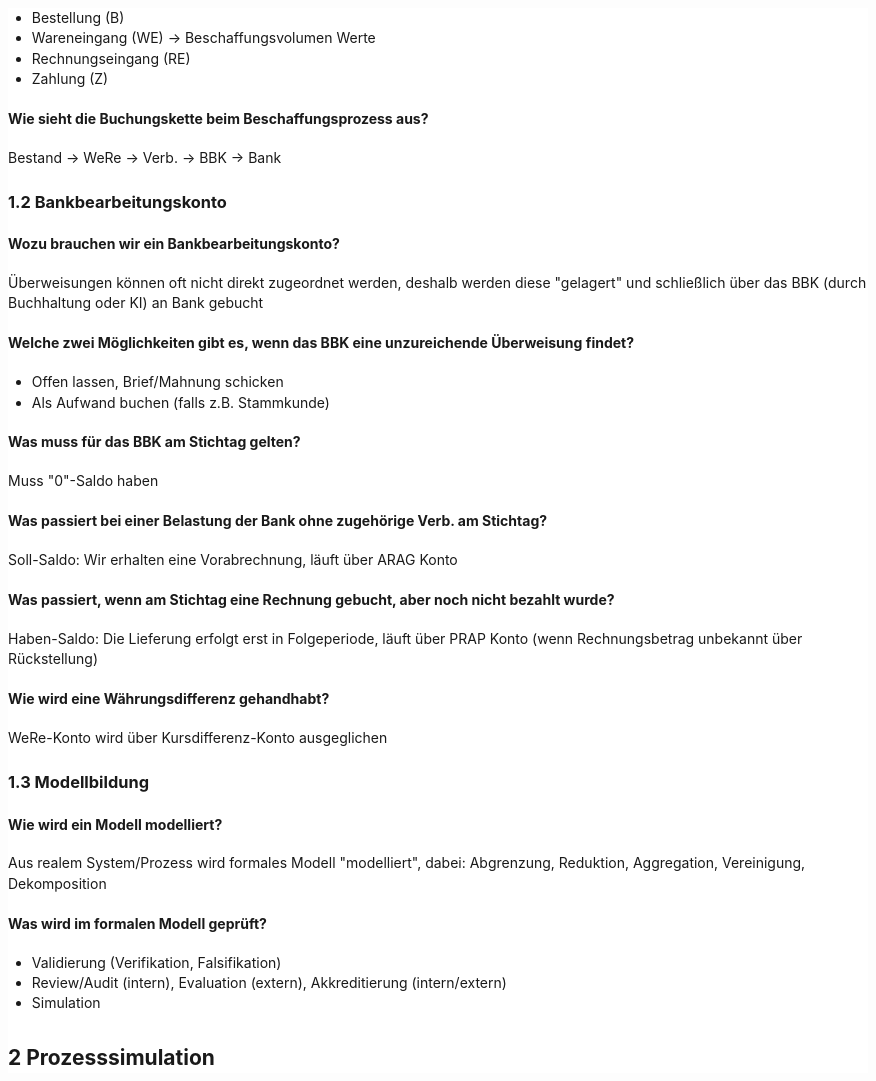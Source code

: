 - Bestellung (B)
- Wareneingang (WE) -> Beschaffungsvolumen Werte
- Rechnungseingang (RE)
- Zahlung (Z)

#### Wie sieht die Buchungskette beim Beschaffungsprozess aus?

Bestand -> WeRe -> Verb. -> BBK -> Bank

### 1.2 Bankbearbeitungskonto

#### Wozu brauchen wir ein Bankbearbeitungskonto?

Überweisungen können oft nicht direkt zugeordnet werden, deshalb werden diese "gelagert" und schließlich über das BBK (durch Buchhaltung oder KI) an Bank gebucht

#### Welche zwei Möglichkeiten gibt es, wenn das BBK eine unzureichende Überweisung findet?

- Offen lassen, Brief/Mahnung schicken
- Als Aufwand buchen (falls z.B. Stammkunde)

#### Was muss für das BBK am Stichtag gelten?

Muss "0"-Saldo haben

#### Was passiert bei einer Belastung der Bank ohne zugehörige Verb. am Stichtag?

Soll-Saldo: Wir erhalten eine Vorabrechnung, läuft über ARAG Konto

#### Was passiert, wenn am Stichtag eine Rechnung gebucht, aber noch nicht bezahlt wurde?

Haben-Saldo: Die Lieferung erfolgt erst in Folgeperiode, läuft über PRAP Konto (wenn Rechnungsbetrag unbekannt über Rückstellung)

#### Wie wird eine Währungsdifferenz gehandhabt?

WeRe-Konto wird über Kursdifferenz-Konto ausgeglichen

### 1.3 Modellbildung

#### Wie wird ein Modell modelliert?

Aus realem System/Prozess wird formales Modell "modelliert", dabei: Abgrenzung, Reduktion, Aggregation, Vereinigung, Dekomposition

#### Was wird im formalen Modell geprüft?

- Validierung (Verifikation, Falsifikation)
- Review/Audit (intern), Evaluation (extern), Akkreditierung (intern/extern)
- Simulation

## 2 Prozesssimulation

